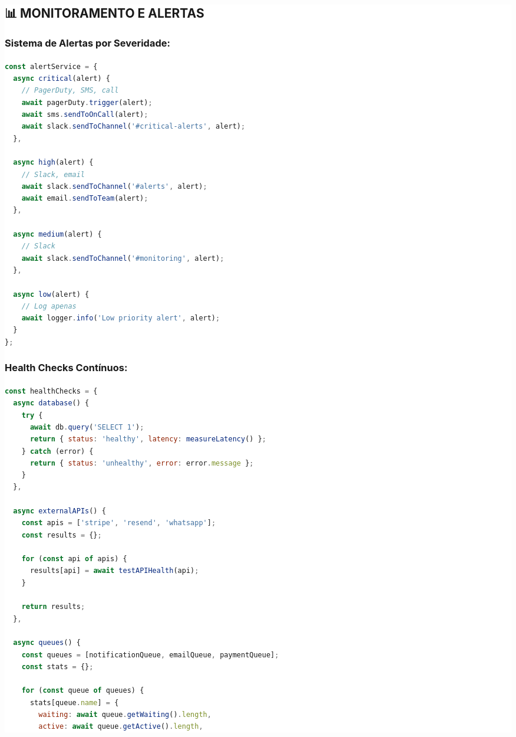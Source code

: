 
## 📊 MONITORAMENTO E ALERTAS

### Sistema de Alertas por Severidade:

```javascript
const alertService = {
  async critical(alert) {
    // PagerDuty, SMS, call
    await pagerDuty.trigger(alert);
    await sms.sendToOnCall(alert);
    await slack.sendToChannel('#critical-alerts', alert);
  },
  
  async high(alert) {
    // Slack, email
    await slack.sendToChannel('#alerts', alert);
    await email.sendToTeam(alert);
  },
  
  async medium(alert) {
    // Slack
    await slack.sendToChannel('#monitoring', alert);
  },
  
  async low(alert) {
    // Log apenas
    await logger.info('Low priority alert', alert);
  }
};
```

### Health Checks Contínuos:

```javascript
const healthChecks = {
  async database() {
    try {
      await db.query('SELECT 1');
      return { status: 'healthy', latency: measureLatency() };
    } catch (error) {
      return { status: 'unhealthy', error: error.message };
    }
  },
  
  async externalAPIs() {
    const apis = ['stripe', 'resend', 'whatsapp'];
    const results = {};
    
    for (const api of apis) {
      results[api] = await testAPIHealth(api);
    }
    
    return results;
  },
  
  async queues() {
    const queues = [notificationQueue, emailQueue, paymentQueue];
    const stats = {};
    
    for (const queue of queues) {
      stats[queue.name] = {
        waiting: await queue.getWaiting().length,
        active: await queue.getActive().length,
```